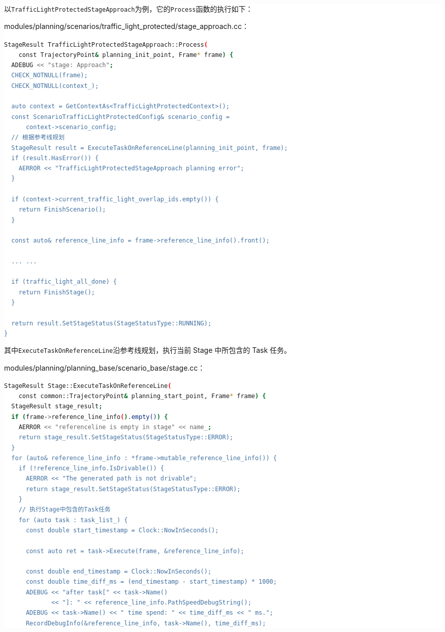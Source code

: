 以`TrafficLightProtectedStageApproach`为例，它的`Process`函数的执行如下：

modules/planning/scenarios/traffic_light_protected/stage_approach.cc：

```bash
StageResult TrafficLightProtectedStageApproach::Process(
    const TrajectoryPoint& planning_init_point, Frame* frame) {
  ADEBUG << "stage: Approach";
  CHECK_NOTNULL(frame);
  CHECK_NOTNULL(context_);

  auto context = GetContextAs<TrafficLightProtectedContext>();
  const ScenarioTrafficLightProtectedConfig& scenario_config =
      context->scenario_config;
  // 根据参考线规划
  StageResult result = ExecuteTaskOnReferenceLine(planning_init_point, frame);
  if (result.HasError()) {
    AERROR << "TrafficLightProtectedStageApproach planning error";
  }

  if (context->current_traffic_light_overlap_ids.empty()) {
    return FinishScenario();
  }

  const auto& reference_line_info = frame->reference_line_info().front();

  ... ...

  if (traffic_light_all_done) {
    return FinishStage();
  }

  return result.SetStageStatus(StageStatusType::RUNNING);
}

```

其中`ExecuteTaskOnReferenceLine`沿参考线规划，执行当前 Stage 中所包含的 Task 任务。

modules/planning/planning_base/scenario_base/stage.cc：

```bash
StageResult Stage::ExecuteTaskOnReferenceLine(
    const common::TrajectoryPoint& planning_start_point, Frame* frame) {
  StageResult stage_result;
  if (frame->reference_line_info().empty()) {
    AERROR << "referenceline is empty in stage" << name_;
    return stage_result.SetStageStatus(StageStatusType::ERROR);
  }
  for (auto& reference_line_info : *frame->mutable_reference_line_info()) {
    if (!reference_line_info.IsDrivable()) {
      AERROR << "The generated path is not drivable";
      return stage_result.SetStageStatus(StageStatusType::ERROR);
    }
    // 执行Stage中包含的Task任务
    for (auto task : task_list_) {
      const double start_timestamp = Clock::NowInSeconds();

      const auto ret = task->Execute(frame, &reference_line_info);

      const double end_timestamp = Clock::NowInSeconds();
      const double time_diff_ms = (end_timestamp - start_timestamp) * 1000;
      ADEBUG << "after task[" << task->Name()
             << "]: " << reference_line_info.PathSpeedDebugString();
      ADEBUG << task->Name() << " time spend: " << time_diff_ms << " ms.";
      RecordDebugInfo(&reference_line_info, task->Name(), time_diff_ms);
```